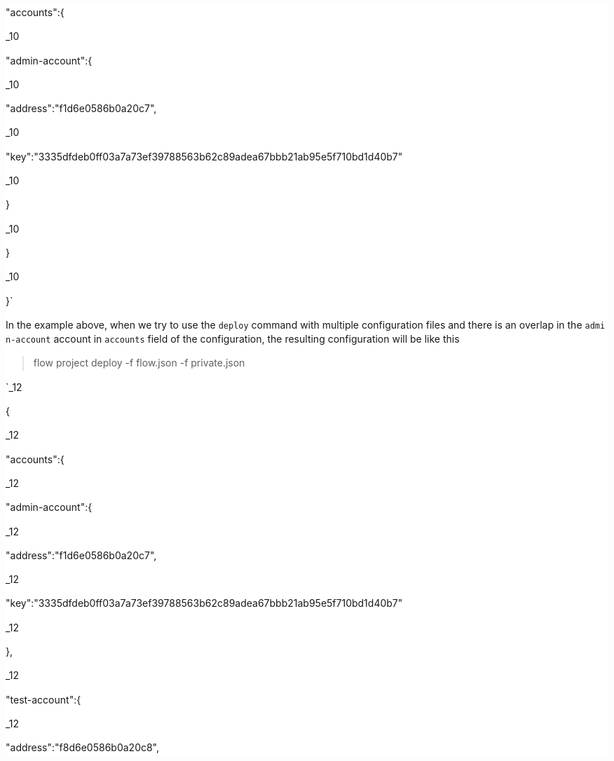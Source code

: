 "accounts":{

_10

"admin-account":{

_10

"address":"f1d6e0586b0a20c7",

_10

"key":"3335dfdeb0ff03a7a73ef39788563b62c89adea67bbb21ab95e5f710bd1d40b7"

_10

}

_10

}

_10

}`

In the example above, when we try to use the `deploy` command with multiple configuration files and there is an overlap
in the `admin-account` account in `accounts` field of the configuration, the resulting configuration will be like this

> flow project deploy -f flow.json -f private.json

`_12

{

_12

"accounts":{

_12

"admin-account":{

_12

"address":"f1d6e0586b0a20c7",

_12

"key":"3335dfdeb0ff03a7a73ef39788563b62c89adea67bbb21ab95e5f710bd1d40b7"

_12

},

_12

"test-account":{

_12

"address":"f8d6e0586b0a20c8",
